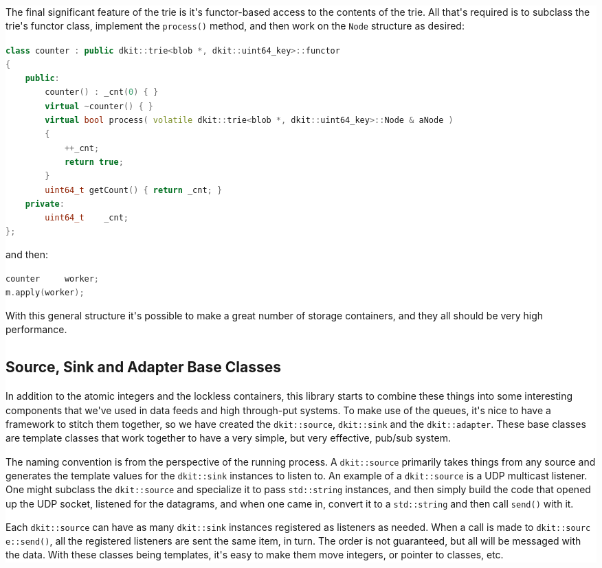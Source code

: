 The final significant feature of the trie is it's functor-based access to the
contents of the trie. All that's required is to subclass the trie's functor
class, implement the `process()` method, and then work on the `Node` structure
as desired:

```cpp
class counter : public dkit::trie<blob *, dkit::uint64_key>::functor
{
	public:
		counter() : _cnt(0) { }
		virtual ~counter() { }
		virtual bool process( volatile dkit::trie<blob *, dkit::uint64_key>::Node & aNode )
		{
			++_cnt;
			return true;
		}
		uint64_t getCount() { return _cnt; }
	private:
		uint64_t	_cnt;
};
```
and then:
```cpp
counter		worker;
m.apply(worker);
```

With this general structure it's possible to make a great number of storage
containers, and they all should be very high performance.

Source, Sink and Adapter Base Classes
-------------------------------------

In addition to the atomic integers and the lockless containers, this library
starts to combine these things into some interesting components that we've
used in data feeds and high through-put systems. To make use of the queues,
it's nice to have a framework to stitch them together, so we have created the
`dkit::source`, `dkit::sink` and the `dkit::adapter`. These base classes are
template classes that work together to have a very simple, but very effective,
pub/sub system.

The naming convention is from the perspective of the running process. A
`dkit::source` primarily takes things from any source and generates the
template values for the `dkit::sink` instances to listen to. An example of
a `dkit::source` is a UDP multicast listener. One might subclass the
`dkit::source` and specialize it to pass `std::string` instances, and then
simply build the code that opened up the UDP socket, listened for the
datagrams, and when one came in, convert it to a `std::string` and then
call `send()` with it.

Each `dkit::source` can have as many `dkit::sink` instances registered as
listeners as needed. When a call is made to `dkit::source::send()`, all the
registered listeners are sent the same item, in turn. The order is not
guaranteed, but all will be messaged with the data. With these classes being
templates, it's easy to make them move integers, or pointer to classes, etc.
